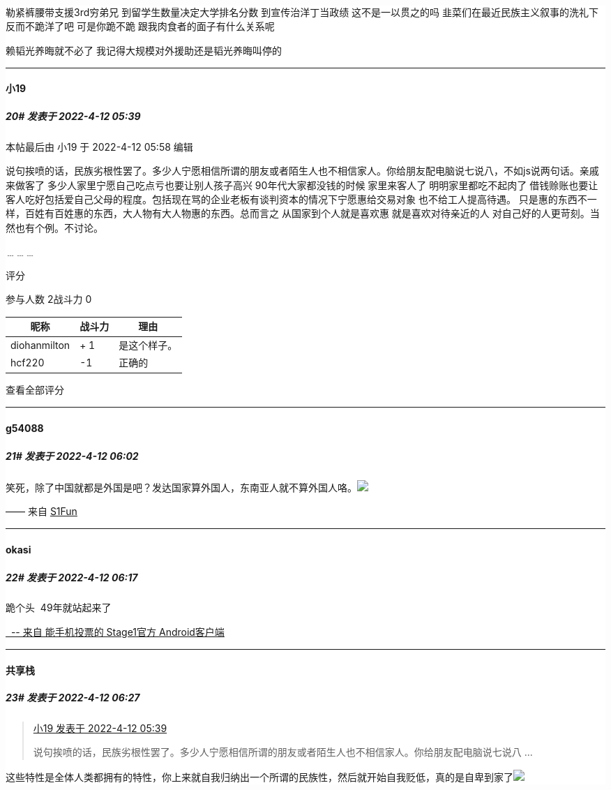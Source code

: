 勒紧裤腰带支援3rd穷弟兄 到留学生数量决定大学排名分数 到宣传治洋丁当政绩 这不是一以贯之的吗 韭菜们在最近民族主义叙事的洗礼下 反而不跪洋了吧 可是你跪不跪 跟我肉食者的面子有什么关系呢

赖韬光养晦就不必了 我记得大规模对外援助还是韬光养晦叫停的

*****

####  小19  
##### 20#       发表于 2022-4-12 05:39

 本帖最后由 小19 于 2022-4-12 05:58 编辑 

说句挨喷的话，民族劣根性罢了。多少人宁愿相信所谓的朋友或者陌生人也不相信家人。你给朋友配电脑说七说八，不如js说两句话。亲戚来做客了 多少人家里宁愿自己吃点亏也要让别人孩子高兴 90年代大家都没钱的时候 家里来客人了 明明家里都吃不起肉了 借钱赊账也要让客人吃好包括爱自己父母的程度。包括现在骂的企业老板有谈判资本的情况下宁愿惠给交易对象 也不给工人提高待遇。 只是惠的东西不一样，百姓有百姓惠的东西，大人物有大人物惠的东西。总而言之 从国家到个人就是喜欢惠 就是喜欢对待亲近的人 对自己好的人更苛刻。当然也有个例。不讨论。

﹍﹍﹍

评分

 参与人数 2战斗力 0

|昵称|战斗力|理由|
|----|---|---|
| diohanmilton| + 1|是这个样子。|
| hcf220|-1|正确的|

查看全部评分

*****

####  g54088  
##### 21#       发表于 2022-4-12 06:02

笑死，除了中国就都是外国是吧？发达国家算外国人，东南亚人就不算外国人咯。<img src="https://static.saraba1st.com/image/smiley/face2017/037.png" referrerpolicy="no-referrer">

—— 来自 [S1Fun](https://s1fun.koalcat.com)

*****

####  okasi  
##### 22#       发表于 2022-4-12 06:17

跪个头  49年就站起来了

[  -- 来自 能手机投票的 Stage1官方 Android客户端](https://www.coolapk.com/apk/140634)

*****

####  共享栈  
##### 23#       发表于 2022-4-12 06:27

<blockquote><a href="httphttps://bbs.saraba1st.com/2b/forum.php?mod=redirect&amp;goto=findpost&amp;pid=55414743&amp;ptid=2064089" target="_blank">小19 发表于 2022-4-12 05:39</a>

说句挨喷的话，民族劣根性罢了。多少人宁愿相信所谓的朋友或者陌生人也不相信家人。你给朋友配电脑说七说八 ...</blockquote>
这些特性是全体人类都拥有的特性，你上来就自我归纳出一个所谓的民族性，然后就开始自我贬低，真的是自卑到家了<img src="https://static.saraba1st.com/image/smiley/face2017/100.png" referrerpolicy="no-referrer">
